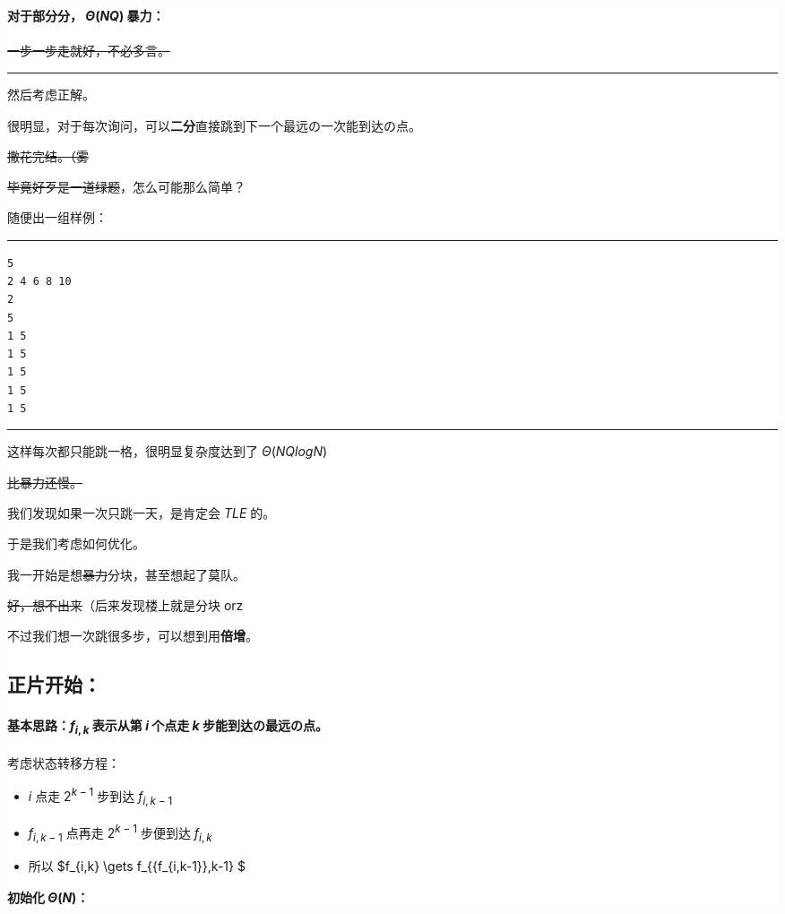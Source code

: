 
#### 对于部分分， $\Theta ( NQ)$ 暴力：

~~一步一步走就好，不必多言。~~

------------
然后考虑正解。

很明显，对于每次询问，可以**二分**直接跳到下一个最远の一次能到达の点。

~~撒花完结。（雾~~

~~毕竟好歹是一道绿题~~，怎么可能那么简单？

随便出一组样例：

------------
```
5
2 4 6 8 10
2
5
1 5
1 5
1 5
1 5
1 5
```


------------
这样每次都只能跳一格，很明显复杂度达到了 $\Theta(NQlogN)$

~~比暴力还慢。~~

我们发现如果一次只跳一天，是肯定会 $TLE$ 的。

于是我们考虑如何优化。

我一开始是想~~暴力~~分块，甚至想起了莫队。

~~好，想不出来~~（后来发现楼上就是分块  orz

不过我们想一次跳很多步，可以想到用**倍增**。

## **正片开始：**

#### **基本思路：$f_{i,k}$ 表示从第 $i$ 个点走 $k$ 步能到达の最远の点。**

考虑状态转移方程：

- $i$ 点走 $2^{k-1}$ 步到达 $f_{i,k-1}$

- $f_{i,k-1}$ 点再走 $2^{k-1}$ 步便到达 $f_{i,k}$

- 所以 $f_{i,k} \gets f_{{f_{i,k-1}},k-1} $ 


**初始化 $\Theta ( N)$：**
